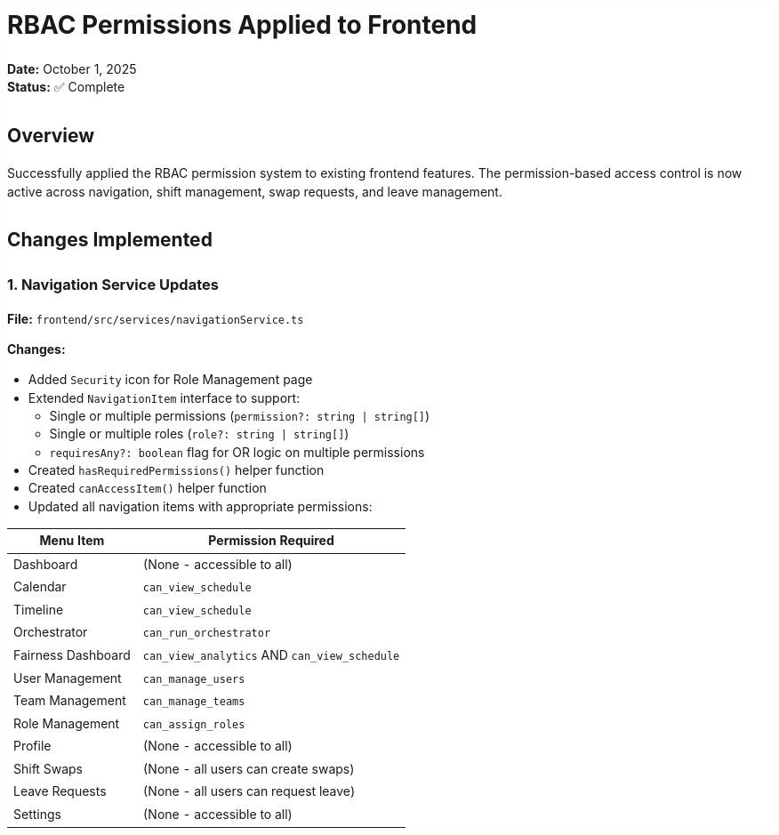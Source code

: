 # RBAC Permissions Applied to Frontend

**Date:** October 1, 2025  
**Status:** ✅ Complete

## Overview

Successfully applied the RBAC permission system to existing frontend features. The permission-based access control is now active across navigation, shift management, swap requests, and leave management.

## Changes Implemented

### 1. Navigation Service Updates

**File:** `frontend/src/services/navigationService.ts`

**Changes:**
- Added `Security` icon for Role Management page
- Extended `NavigationItem` interface to support:
  - Single or multiple permissions (`permission?: string | string[]`)
  - Single or multiple roles (`role?: string | string[]`)
  - `requiresAny?: boolean` flag for OR logic on multiple permissions
- Created `hasRequiredPermissions()` helper function
- Created `canAccessItem()` helper function
- Updated all navigation items with appropriate permissions:

| Menu Item | Permission Required |
|-----------|-------------------|
| Dashboard | (None - accessible to all) |
| Calendar | `can_view_schedule` |
| Timeline | `can_view_schedule` |
| Orchestrator | `can_run_orchestrator` |
| Fairness Dashboard | `can_view_analytics` AND `can_view_schedule` |
| User Management | `can_manage_users` |
| Team Management | `can_manage_teams` |
| Role Management | `can_assign_roles` |
| Profile | (None - accessible to all) |
| Shift Swaps | (None - all users can create swaps) |
| Leave Requests | (None - all users can request leave) |
| Settings | (None - accessible to all) |
